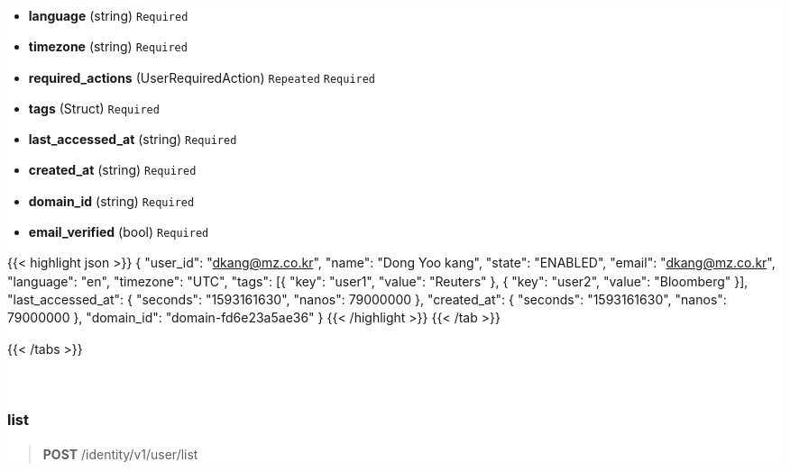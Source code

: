 * **language** (string)   `Required` 

* **timezone** (string)   `Required` 

* **required_actions** (UserRequiredAction)  `Repeated`   `Required` 

* **tags** (Struct)   `Required` 

* **last_accessed_at** (string)   `Required` 

* **created_at** (string)   `Required` 

* **domain_id** (string)   `Required` 

* **email_verified** (bool)   `Required` 



{{< highlight json >}}
{
   "user_id": "dkang@mz.co.kr",
   "name": "Dong Yoo kang",
   "state": "ENABLED",
   "email": "dkang@mz.co.kr",
   "language": "en",
   "timezone": "UTC",
   "tags": [{
     "key": "user1",
     "value": "Reuters"
   }, {
     "key": "user2",
     "value": "Bloomberg"
   }],
   "last_accessed_at": {
       "seconds": "1593161630",
       "nanos": 79000000
   },
   "created_at": {
       "seconds": "1593161630",
       "nanos": 79000000
   },
   "domain_id": "domain-fd6e23a5ae36"
}
{{< /highlight >}}
{{< /tab >}}


{{< /tabs >}}


    
<br>

### list





> **POST** /identity/v1/user/list
>
